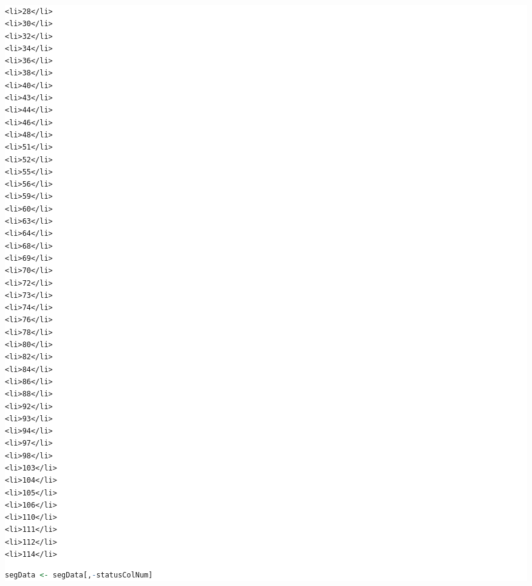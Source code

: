 	<li>28</li>
	<li>30</li>
	<li>32</li>
	<li>34</li>
	<li>36</li>
	<li>38</li>
	<li>40</li>
	<li>43</li>
	<li>44</li>
	<li>46</li>
	<li>48</li>
	<li>51</li>
	<li>52</li>
	<li>55</li>
	<li>56</li>
	<li>59</li>
	<li>60</li>
	<li>63</li>
	<li>64</li>
	<li>68</li>
	<li>69</li>
	<li>70</li>
	<li>72</li>
	<li>73</li>
	<li>74</li>
	<li>76</li>
	<li>78</li>
	<li>80</li>
	<li>82</li>
	<li>84</li>
	<li>86</li>
	<li>88</li>
	<li>92</li>
	<li>93</li>
	<li>94</li>
	<li>97</li>
	<li>98</li>
	<li>103</li>
	<li>104</li>
	<li>105</li>
	<li>106</li>
	<li>110</li>
	<li>111</li>
	<li>112</li>
	<li>114</li>
</ol>




```R
segData <- segData[,-statusColNum]
```
